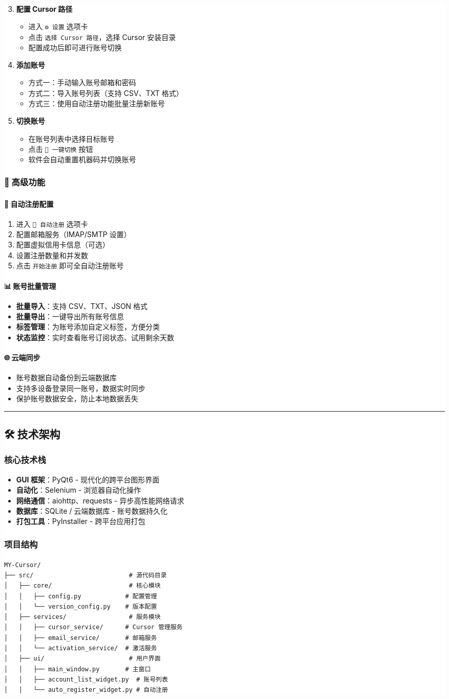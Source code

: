 3. **配置 Cursor 路径**
   - 进入 `⚙️ 设置` 选项卡
   - 点击 `选择 Cursor 路径`，选择 Cursor 安装目录
   - 配置成功后即可进行账号切换

4. **添加账号**
   - 方式一：手动输入账号邮箱和密码
   - 方式二：导入账号列表（支持 CSV、TXT 格式）
   - 方式三：使用自动注册功能批量注册新账号

5. **切换账号**
   - 在账号列表中选择目标账号
   - 点击 `🚀 一键切换` 按钮
   - 软件会自动重置机器码并切换账号

### 🔧 高级功能

#### 🤖 自动注册配置

1. 进入 `🤖 自动注册` 选项卡
2. 配置邮箱服务（IMAP/SMTP 设置）
3. 配置虚拟信用卡信息（可选）
4. 设置注册数量和并发数
5. 点击 `开始注册` 即可全自动注册账号

#### 📊 账号批量管理

* **批量导入**：支持 CSV、TXT、JSON 格式
* **批量导出**：一键导出所有账号信息
* **标签管理**：为账号添加自定义标签，方便分类
* **状态监控**：实时查看账号订阅状态、试用剩余天数

#### 🌐 云端同步

* 账号数据自动备份到云端数据库
* 支持多设备登录同一账号，数据实时同步
* 保护账号数据安全，防止本地数据丢失

---

## 🛠️ 技术架构

### 核心技术栈

* **GUI 框架**：PyQt6 - 现代化的跨平台图形界面
* **自动化**：Selenium - 浏览器自动化操作
* **网络通信**：aiohttp、requests - 异步高性能网络请求
* **数据库**：SQLite / 云端数据库 - 账号数据持久化
* **打包工具**：PyInstaller - 跨平台应用打包

### 项目结构

```
MY-Cursor/
├── src/                          # 源代码目录
│   ├── core/                     # 核心模块
│   │   ├── config.py            # 配置管理
│   │   └── version_config.py    # 版本配置
│   ├── services/                 # 服务模块
│   │   ├── cursor_service/      # Cursor 管理服务
│   │   ├── email_service/       # 邮箱服务
│   │   └── activation_service/  # 激活服务
│   ├── ui/                       # 用户界面
│   │   ├── main_window.py       # 主窗口
│   │   ├── account_list_widget.py  # 账号列表
│   │   └── auto_register_widget.py # 自动注册
```